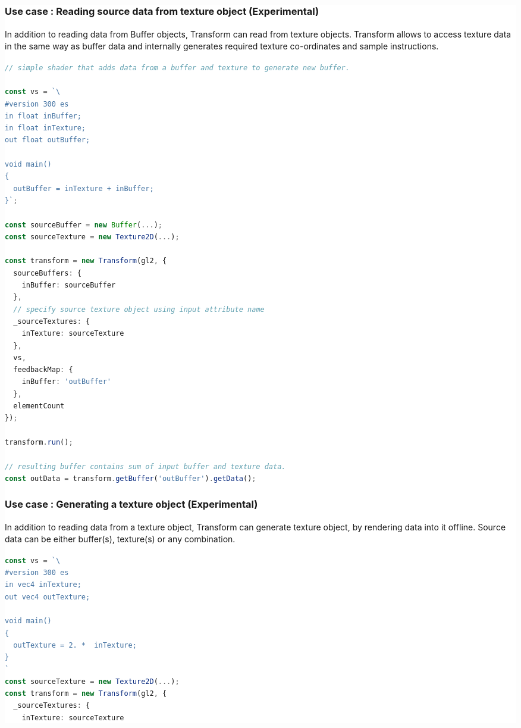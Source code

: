 ### Use case : Reading source data from texture object (Experimental)

In addition to reading data from Buffer objects, Transform can read from texture objects. Transform allows to access texture data in the same way as buffer data and internally generates required texture co-ordinates and sample instructions.

```typescript
// simple shader that adds data from a buffer and texture to generate new buffer.

const vs = `\
#version 300 es
in float inBuffer;
in float inTexture;
out float outBuffer;

void main()
{
  outBuffer = inTexture + inBuffer;
}`;

const sourceBuffer = new Buffer(...);
const sourceTexture = new Texture2D(...);

const transform = new Transform(gl2, {
  sourceBuffers: {
    inBuffer: sourceBuffer
  },
  // specify source texture object using input attribute name
  _sourceTextures: {
    inTexture: sourceTexture
  },
  vs,
  feedbackMap: {
    inBuffer: 'outBuffer'
  },
  elementCount
});

transform.run();

// resulting buffer contains sum of input buffer and texture data.
const outData = transform.getBuffer('outBuffer').getData();
```

### Use case : Generating a texture object (Experimental)

In addition to reading data from a texture object, Transform can generate texture object, by rendering data into it offline. Source data can be either buffer(s), texture(s) or any combination.

```typescript
const vs = `\
#version 300 es
in vec4 inTexture;
out vec4 outTexture;

void main()
{
  outTexture = 2. *  inTexture;
}
`
const sourceTexture = new Texture2D(...);
const transform = new Transform(gl2, {
  _sourceTextures: {
    inTexture: sourceTexture
```